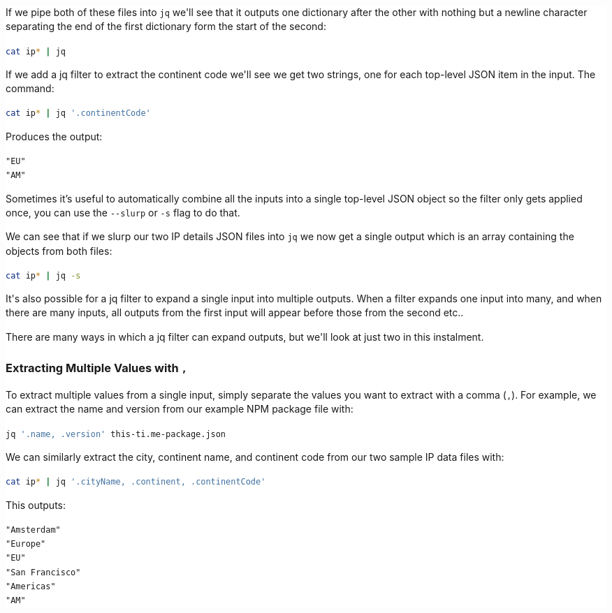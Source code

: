 If we pipe both of these files into `jq` we'll see that it outputs one dictionary after the other with nothing but a newline character separating the end of the first dictionary form the start of the second:

```bash
cat ip* | jq
```

If we add a jq filter to extract the continent code we'll see we get two strings, one for each top-level JSON item in the input. The command:

```bash
cat ip* | jq '.continentCode'
```

Produces the output:

```text
"EU"
"AM"
```

Sometimes it’s useful to automatically combine all the inputs into a single top-level JSON object so the filter only gets applied once, you can use the `--slurp` or `-s` flag to do that.

We can see that if we slurp our two IP details JSON files into `jq` we now get a single output which is an array containing the objects from both files:

```bash
cat ip* | jq -s
```

It's also possible for a jq filter to expand a single input into multiple outputs. When a filter expands one input into many, and when there are many inputs, all outputs from the first input will appear before those from the second etc..

There are many ways in which a jq filter can expand outputs, but we'll look at just two in this instalment.

### Extracting Multiple Values with `,`

To extract multiple values from a single input, simply separate the values you want to extract with a comma (`,`). For example, we can extract the name and version from our example NPM package file with:

```bash
jq '.name, .version' this-ti.me-package.json
```

We can similarly extract the city, continent name, and continent code from our two sample IP data files with:

```bash
cat ip* | jq '.cityName, .continent, .continentCode'
```

This outputs:

```text
"Amsterdam"
"Europe"
"EU"
"San Francisco"
"Americas"
"AM"
```
